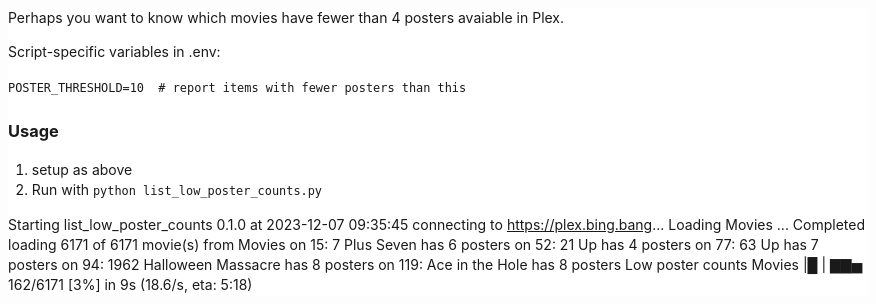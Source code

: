 Perhaps you want to know which movies have fewer than 4 posters avaiable in Plex.

Script-specific variables in .env:
```
POSTER_THRESHOLD=10  # report items with fewer posters than this
```

### Usage
1. setup as above
2. Run with `python list_low_poster_counts.py`

Starting list_low_poster_counts 0.1.0 at 2023-12-07 09:35:45
connecting to https://plex.bing.bang...
Loading Movies ...
Completed loading 6171 of 6171 movie(s) from Movies
on 15: 7 Plus Seven has 6 posters
on 52: 21 Up has 4 posters
on 77: 63 Up has 7 posters
on 94: 1962 Halloween Massacre has 8 posters
on 119: Ace in the Hole has 8 posters
Low poster counts Movies |█                                       | ▇▇▅ 162/6171 [3%] in 9s (18.6/s, eta: 5:18) 
